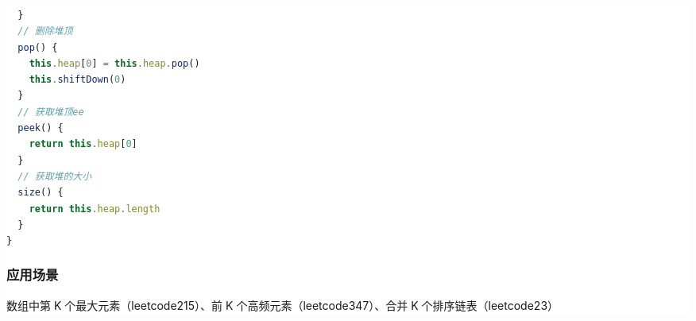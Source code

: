 ```js
  }
  // 删除堆顶
  pop() {
    this.heap[0] = this.heap.pop()
    this.shiftDown(0)
  }
  // 获取堆顶ee
  peek() {
    return this.heap[0]
  }
  // 获取堆的大小
  size() {
    return this.heap.length
  }
}
```

### 应用场景

数组中第 K 个最大元素（leetcode215）、前 K 个高频元素（leetcode347）、合并 K 个排序链表（leetcode23）